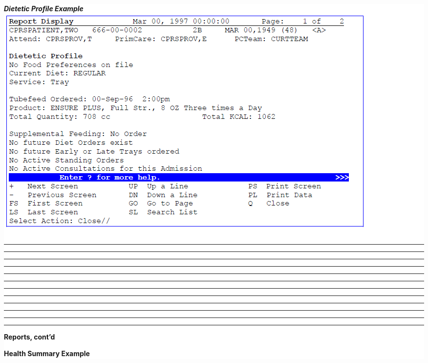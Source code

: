 ##### Dietetic Profile Example![Dietetic Profile Example](9fed4e7662c4d2ce5932eaa551669658.png)  
***  
***  
***  
***  
***  
***  
***  
***  
***  
***  
***  
***  
**Reports, cont’d**

**Health Summary Example**
